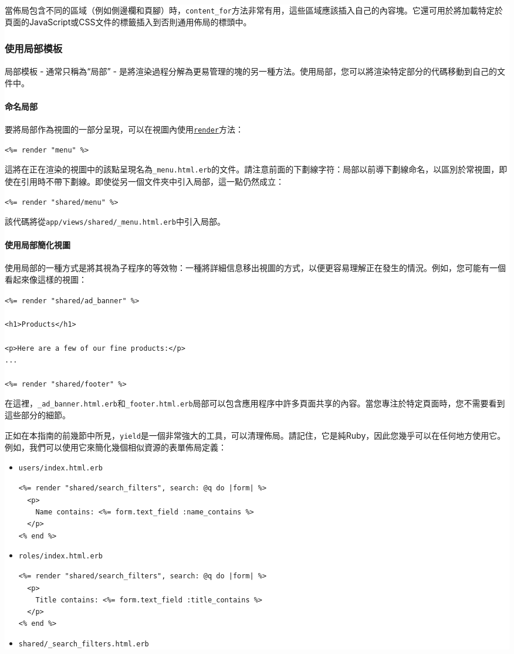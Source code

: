 當佈局包含不同的區域（例如側邊欄和頁腳）時，`content_for`方法非常有用，這些區域應該插入自己的內容塊。它還可用於將加載特定於頁面的JavaScript或CSS文件的標籤插入到否則通用佈局的標頭中。

### 使用局部模板

局部模板 - 通常只稱為“局部” - 是將渲染過程分解為更易管理的塊的另一種方法。使用局部，您可以將渲染特定部分的代碼移動到自己的文件中。

#### 命名局部

要將局部作為視圖的一部分呈現，可以在視圖內使用[`render`][view.render]方法：

```html+erb
<%= render "menu" %>
```

這將在正在渲染的視圖中的該點呈現名為`_menu.html.erb`的文件。請注意前面的下劃線字符：局部以前導下劃線命名，以區別於常視圖，即使在引用時不帶下劃線。即使從另一個文件夾中引入局部，這一點仍然成立：

```html+erb
<%= render "shared/menu" %>
```

該代碼將從`app/views/shared/_menu.html.erb`中引入局部。

#### 使用局部簡化視圖

使用局部的一種方式是將其視為子程序的等效物：一種將詳細信息移出視圖的方式，以便更容易理解正在發生的情況。例如，您可能有一個看起來像這樣的視圖：

```erb
<%= render "shared/ad_banner" %>

<h1>Products</h1>

<p>Here are a few of our fine products:</p>
...

<%= render "shared/footer" %>
```

在這裡，`_ad_banner.html.erb`和`_footer.html.erb`局部可以包含應用程序中許多頁面共享的內容。當您專注於特定頁面時，您不需要看到這些部分的細節。

正如在本指南的前幾節中所見，`yield`是一個非常強大的工具，可以清理佈局。請記住，它是純Ruby，因此您幾乎可以在任何地方使用它。例如，我們可以使用它來簡化幾個相似資源的表單佈局定義：

* `users/index.html.erb`

    ```html+erb
    <%= render "shared/search_filters", search: @q do |form| %>
      <p>
        Name contains: <%= form.text_field :name_contains %>
      </p>
    <% end %>
    ```

* `roles/index.html.erb`

    ```html+erb
    <%= render "shared/search_filters", search: @q do |form| %>
      <p>
        Title contains: <%= form.text_field :title_contains %>
      </p>
    <% end %>
    ```
* `shared/_search_filters.html.erb`


[controller.render]: https://api.rubyonrails.org/classes/ActionController/Rendering.html#method-i-render
[`redirect_to`]: https://api.rubyonrails.org/classes/ActionController/Redirecting.html#method-i-redirect_to
[`head`]: https://api.rubyonrails.org/classes/ActionController/Head.html#method-i-head
[`layout`]: https://api.rubyonrails.org/classes/ActionView/Layouts/ClassMethods.html#method-i-layout
[`redirect_back`]: https://api.rubyonrails.org/classes/ActionController/Redirecting.html#method-i-redirect_back
[`content_for`]: https://api.rubyonrails.org/classes/ActionView/Helpers/CaptureHelper.html#method-i-content_for
[`auto_discovery_link_tag`]: https://api.rubyonrails.org/classes/ActionView/Helpers/AssetTagHelper.html#method-i-auto_discovery_link_tag
[`javascript_include_tag`]: https://api.rubyonrails.org/classes/ActionView/Helpers/AssetTagHelper.html#method-i-javascript_include_tag
[`stylesheet_link_tag`]: https://api.rubyonrails.org/classes/ActionView/Helpers/AssetTagHelper.html#method-i-stylesheet_link_tag
[`image_tag`]: https://api.rubyonrails.org/classes/ActionView/Helpers/AssetTagHelper.html#method-i-image_tag
[`video_tag`]: https://api.rubyonrails.org/classes/ActionView/Helpers/AssetTagHelper.html#method-i-video_tag
[`audio_tag`]: https://api.rubyonrails.org/classes/ActionView/Helpers/AssetTagHelper.html#method-i-audio_tag
[view.render]: https://api.rubyonrails.org/classes/ActionView/Helpers/RenderingHelper.html#method-i-render